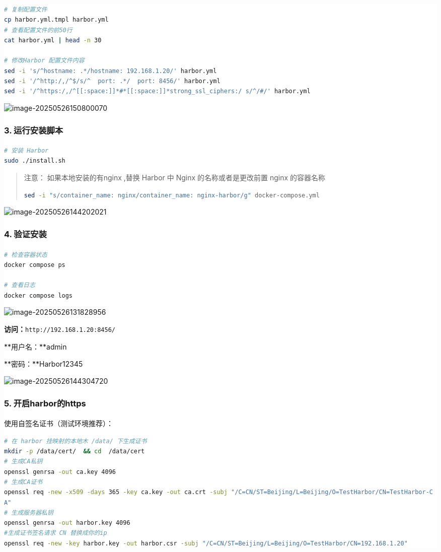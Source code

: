```bash
# 复制配置文件
cp harbor.yml.tmpl harbor.yml
# 查看配置文件的前50行
cat harbor.yml | head -n 30

# 修改Harbor 配置文件内容
sed -i 's/^hostname: .*/hostname: 192.168.1.20/' harbor.yml
sed -i '/^http:/,/^$/s/^  port: .*/  port: 8456/' harbor.yml
sed -i '/^https:/,/^[[:space:]]*#*[[:space:]]*strong_ssl_ciphers:/ s/^/#/' harbor.yml
```

![image-20250526150800070](https://beauties.eu.org/blogimg/main/img1/image-20250526150800070.png)

### 3. 运行安装脚本

```bash
# 安装 Harbor
sudo ./install.sh
```

> 注意： 如果本地安装的有nginx ,替换 Harbor 中 Nginx 的名称或者是更改前置 nginx 的容器名称
>
> ```bash
> sed -i "s/container_name: nginx/container_name: nginx-harbor/g" docker-compose.yml
> ```

![image-20250526144202021](https://beauties.eu.org/blogimg/main/img1/image-20250526144202021.png)

### 4. 验证安装

```bash
# 检查容器状态
docker compose ps

# 查看日志
docker compose logs
```

![image-20250526131828956](https://beauties.eu.org/blogimg/main/img1/image-20250526131828956.png)

**访问：**`http://192.168.1.20:8456/`

**用户名：**admin

**密码：**Harbor12345

![image-20250526144304720](https://beauties.eu.org/blogimg/main/img1/image-20250526144304720.png)

### 5. 开启harbor的https

使用自签名证书（测试环境推荐）：

```bash
# 在 harbor 挂映射的本地木 /data/ 下生成证书
mkdir -p /data/cert/  && cd  /data/cert
# 生成CA私钥
openssl genrsa -out ca.key 4096
# 生成CA证书
openssl req -new -x509 -days 365 -key ca.key -out ca.crt -subj "/C=CN/ST=Beijing/L=Beijing/O=TestHarbor/CN=TestHarbor-CA"
# 生成服务器私钥
openssl genrsa -out harbor.key 4096
#生成证书签名请求 CN 替换成你的ip
openssl req -new -key harbor.key -out harbor.csr -subj "/C=CN/ST=Beijing/L=Beijing/O=TestHarbor/CN=192.168.1.20"

```